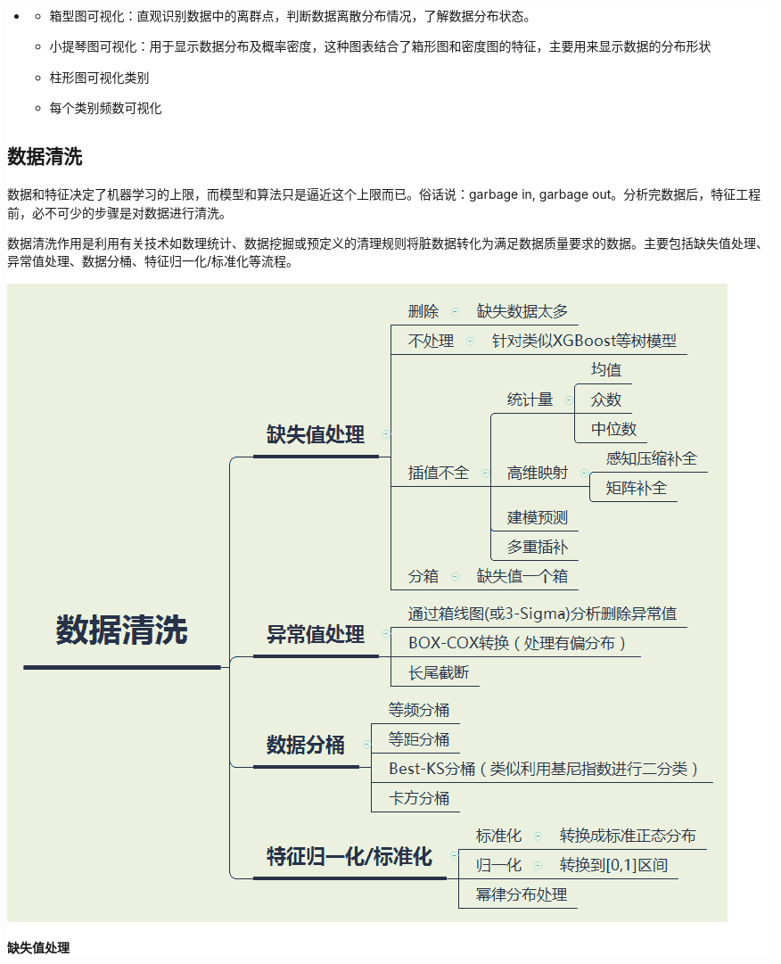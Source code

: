 *   *   箱型图可视化：直观识别数据中的离群点，判断数据离散分布情况，了解数据分布状态。

    *   小提琴图可视化：用于显示数据分布及概率密度，这种图表结合了箱形图和密度图的特征，主要用来显示数据的分布形状

    *   柱形图可视化类别

    *   每个类别频数可视化

## 数据清洗

数据和特征决定了机器学习的上限，而模型和算法只是逼近这个上限而已。俗话说：garbage in, garbage out。分析完数据后，特征工程前，必不可少的步骤是对数据进行清洗。

数据清洗作用是利用有关技术如数理统计、数据挖掘或预定义的清理规则将脏数据转化为满足数据质量要求的数据。主要包括缺失值处理、异常值处理、数据分桶、特征归一化/标准化等流程。

![](../img/72df69baf751eed3cb5568e87a763f4b.png)

**缺失值处理**
